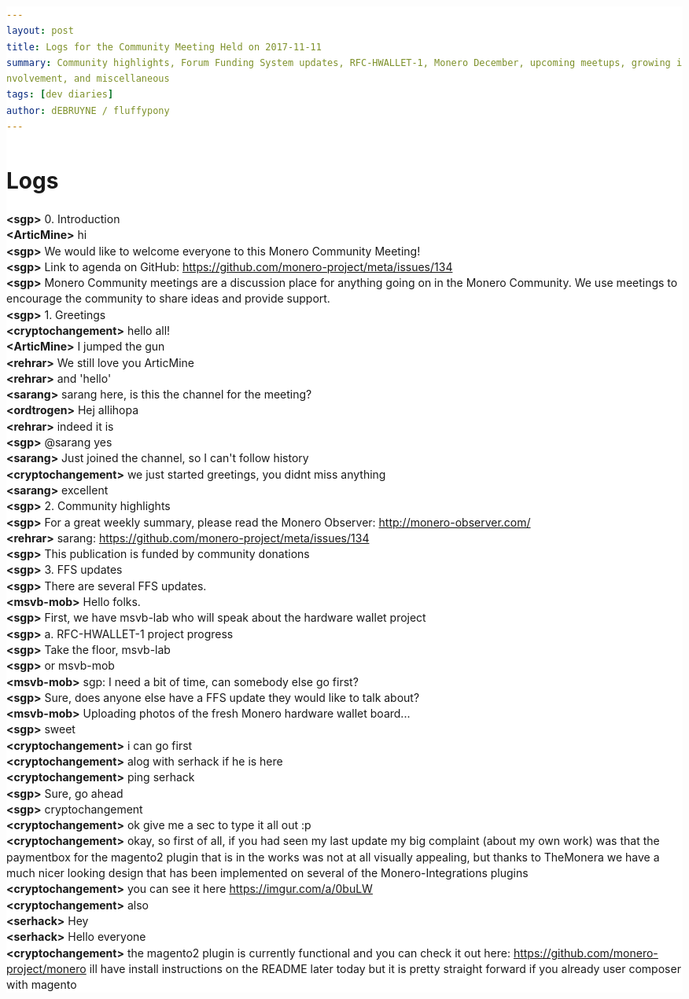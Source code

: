 ```yaml
---
layout: post
title: Logs for the Community Meeting Held on 2017-11-11
summary: Community highlights, Forum Funding System updates, RFC-HWALLET-1, Monero December, upcoming meetups, growing involvement, and miscellaneous
tags: [dev diaries]
author: dEBRUYNE / fluffypony
---
```


# Logs  

**\<sgp>** 0. Introduction  
**\<ArticMine>** hi  
**\<sgp>** We would like to welcome everyone to this Monero Community Meeting!  
**\<sgp>** Link to agenda on GitHub: https://github.com/monero-project/meta/issues/134  
**\<sgp>** Monero Community meetings are a discussion place for anything going on in the Monero Community. We use meetings to encourage the community to share ideas and provide support.  
**\<sgp>** 1. Greetings  
**\<cryptochangement>** hello all!  
**\<ArticMine>** I jumped the gun  
**\<rehrar>** We still love you ArticMine  
**\<rehrar>** and 'hello'  
**\<sarang>** sarang here, is this the channel for the meeting?  
**\<ordtrogen>** Hej allihopa  
**\<rehrar>** indeed it is  
**\<sgp>** @sarang yes  
**\<sarang>** Just joined the channel, so I can't follow history  
**\<cryptochangement>** we just started greetings, you didnt miss anything  
**\<sarang>** excellent  
**\<sgp>** 2. Community highlights  
**\<sgp>** For a great weekly summary, please read the Monero Observer: http://monero-observer.com/  
**\<rehrar>** sarang: https://github.com/monero-project/meta/issues/134  
**\<sgp>** This publication is funded by community donations  
**\<sgp>** 3. FFS updates  
**\<sgp>** There are several FFS updates.  
**\<msvb-mob>** Hello folks.  
**\<sgp>** First, we have msvb-lab who will speak about the hardware wallet project  
**\<sgp>** a. RFC-HWALLET-1 project progress  
**\<sgp>** Take the floor, msvb-lab  
**\<sgp>** or msvb-mob  
**\<msvb-mob>** sgp: I need a bit of time, can somebody else go first?  
**\<sgp>** Sure, does anyone else have a FFS update they would like to talk about?  
**\<msvb-mob>** Uploading photos of the fresh Monero hardware wallet board...  
**\<sgp>** sweet  
**\<cryptochangement>** i can go first  
**\<cryptochangement>** alog with serhack if he is here  
**\<cryptochangement>** ping serhack  
**\<sgp>** Sure, go ahead  
**\<sgp>** cryptochangement  
**\<cryptochangement>** ok give me a sec to type it all out :p  
**\<cryptochangement>** okay, so first of all, if you had seen my last update my big complaint (about my own work) was that the paymentbox for the magento2 plugin that is in the works was not at all visually appealing, but thanks to TheMonera we have a much nicer looking design that has been implemented on several of the Monero-Integrations plugins  
**\<cryptochangement>** you can see it here https://imgur.com/a/0buLW  
**\<cryptochangement>** also  
**\<serhack>** Hey  
**\<serhack>** Hello everyone  
**\<cryptochangement>** the magento2 plugin is currently functional and you can check it out here: https://github.com/monero-project/monero ill have install instructions on the README later today but it is pretty straight forward if you already user composer with magento  